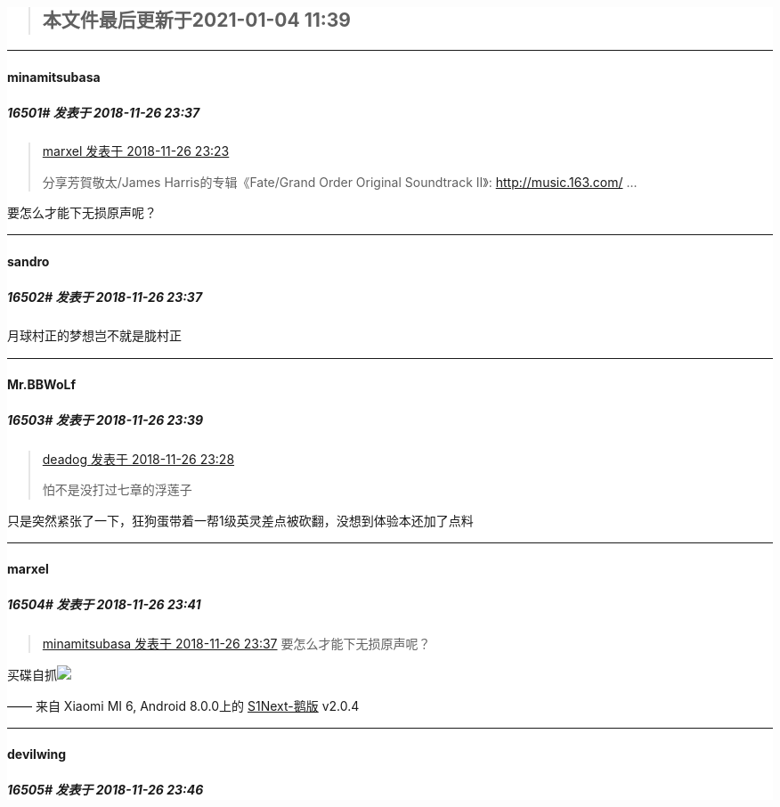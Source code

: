 > ## **本文件最后更新于2021-01-04 11:39** 


*****

####  minamitsubasa  
##### 16501#       发表于 2018-11-26 23:37


<blockquote><a href="httphttps://bbs.saraba1st.com/2b/forum.php?mod=redirect&amp;goto=findpost&amp;pid=41735020&amp;ptid=1712412" target="_blank">marxel 发表于 2018-11-26 23:23</a>

分享芳賀敬太/James Harris的专辑《Fate/Grand Order Original Soundtrack II》: http://music.163.com/ ...</blockquote>
要怎么才能下无损原声呢？


*****

####  sandro  
##### 16502#       发表于 2018-11-26 23:37


月球村正的梦想岂不就是胧村正


*****

####  Mr.BBWoLf  
##### 16503#       发表于 2018-11-26 23:39


<blockquote><a href="httphttps://bbs.saraba1st.com/2b/forum.php?mod=redirect&amp;goto=findpost&amp;pid=41735082&amp;ptid=1712412" target="_blank">deadog 发表于 2018-11-26 23:28</a>

怕不是没打过七章的浮莲子</blockquote>
只是突然紧张了一下，狂狗蛋带着一帮1级英灵差点被砍翻，没想到体验本还加了点料


*****

####  marxel  
##### 16504#       发表于 2018-11-26 23:41


<blockquote><a href="httphttps://bbs.saraba1st.com/2b/forum.php?mod=redirect&amp;goto=findpost&amp;pid=41735174&amp;ptid=1712412" target="_blank">minamitsubasa 发表于 2018-11-26 23:37</a>
要怎么才能下无损原声呢？</blockquote>
买碟自抓<img src="https://static.saraba1st.com/image/smiley/face2017/009.gif" referrerpolicy="no-referrer">

—— 来自 Xiaomi MI 6, Android 8.0.0上的 [S1Next-鹅版](https://github.com/ykrank/S1-Next/releases) v2.0.4


*****

####  devilwing  
##### 16505#       发表于 2018-11-26 23:46
